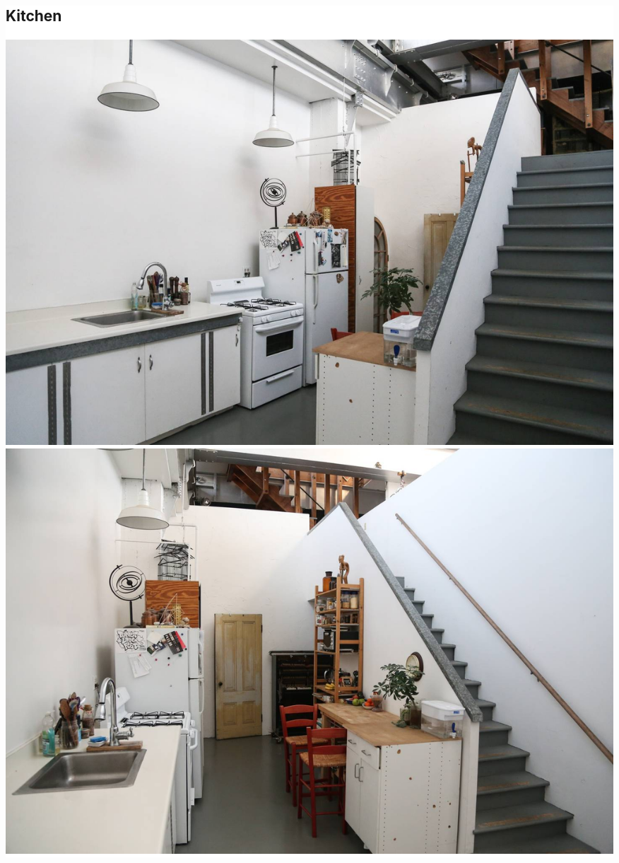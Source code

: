 ## Kitchen
<img src="/media/room/4990da5a-1dfb-4cc4-b55c-20e85cc95c50.jpg" style="width:100%;"/>
<img src="/media/room/829b0db8-9153-4c7c-a039-2d06489f1b8e.jpg" style="width:100%;"/>